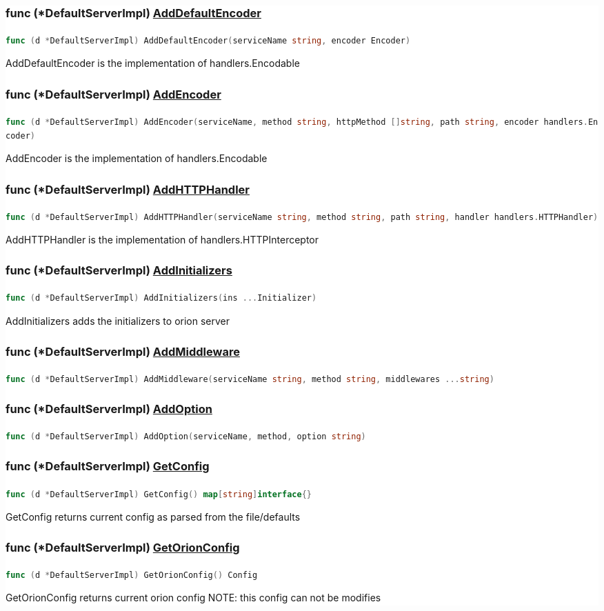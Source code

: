 ### <a name="DefaultServerImpl.AddDefaultEncoder">func</a> (\*DefaultServerImpl) [AddDefaultEncoder](./core.go#L128)
``` go
func (d *DefaultServerImpl) AddDefaultEncoder(serviceName string, encoder Encoder)
```
AddDefaultEncoder is the implementation of handlers.Encodable

### <a name="DefaultServerImpl.AddEncoder">func</a> (\*DefaultServerImpl) [AddEncoder](./core.go#L109)
``` go
func (d *DefaultServerImpl) AddEncoder(serviceName, method string, httpMethod []string, path string, encoder handlers.Encoder)
```
AddEncoder is the implementation of handlers.Encodable

### <a name="DefaultServerImpl.AddHTTPHandler">func</a> (\*DefaultServerImpl) [AddHTTPHandler](./core.go#L136)
``` go
func (d *DefaultServerImpl) AddHTTPHandler(serviceName string, method string, path string, handler handlers.HTTPHandler)
```
AddHTTPHandler is the implementation of handlers.HTTPInterceptor

### <a name="DefaultServerImpl.AddInitializers">func</a> (\*DefaultServerImpl) [AddInitializers](./core.go#L431)
``` go
func (d *DefaultServerImpl) AddInitializers(ins ...Initializer)
```
AddInitializers adds the initializers to orion server

### <a name="DefaultServerImpl.AddMiddleware">func</a> (\*DefaultServerImpl) [AddMiddleware](./core.go#L82)
``` go
func (d *DefaultServerImpl) AddMiddleware(serviceName string, method string, middlewares ...string)
```

### <a name="DefaultServerImpl.AddOption">func</a> (\*DefaultServerImpl) [AddOption](./core.go#L173)
``` go
func (d *DefaultServerImpl) AddOption(serviceName, method, option string)
```

### <a name="DefaultServerImpl.GetConfig">func</a> (\*DefaultServerImpl) [GetConfig](./core.go#L442)
``` go
func (d *DefaultServerImpl) GetConfig() map[string]interface{}
```
GetConfig returns current config as parsed from the file/defaults

### <a name="DefaultServerImpl.GetOrionConfig">func</a> (\*DefaultServerImpl) [GetOrionConfig](./core.go#L186)
``` go
func (d *DefaultServerImpl) GetOrionConfig() Config
```
GetOrionConfig returns current orion config
NOTE: this config can not be modifies
